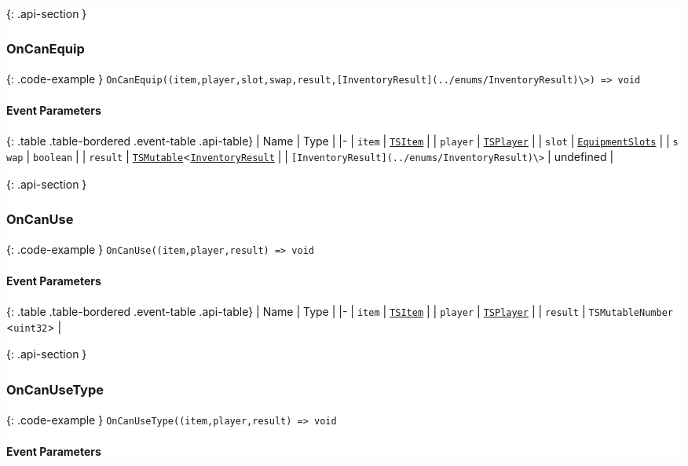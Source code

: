 {: .api-section }
### OnCanEquip




{: .code-example }
`OnCanEquip((item,player,slot,swap,result,[InventoryResult](../enums/InventoryResult)\>) => void`
#### Event Parameters

{: .table .table-bordered .event-table .api-table}
| Name | Type |
|-
| `item` | [`TSItem`](../classes/TSItem) |
| `player` | [`TSPlayer`](../classes/TSPlayer) |
| `slot` | [`EquipmentSlots`](../enums/EquipmentSlots) |
| `swap` | `boolean` |
| `result` | [`TSMutable`](../classes/TSMutable)<[`InventoryResult`](../enums/InventoryResult) |
| `[InventoryResult](../enums/InventoryResult)\>` | undefined |

{: .api-section }
### OnCanUse




{: .code-example }
`OnCanUse((item,player,result) => void`
#### Event Parameters

{: .table .table-bordered .event-table .api-table}
| Name | Type |
|-
| `item` | [`TSItem`](../classes/TSItem) |
| `player` | [`TSPlayer`](../classes/TSPlayer) |
| `result` | `TSMutableNumber`<`uint32`\> |

{: .api-section }
### OnCanUseType




{: .code-example }
`OnCanUseType((item,player,result) => void`
#### Event Parameters
